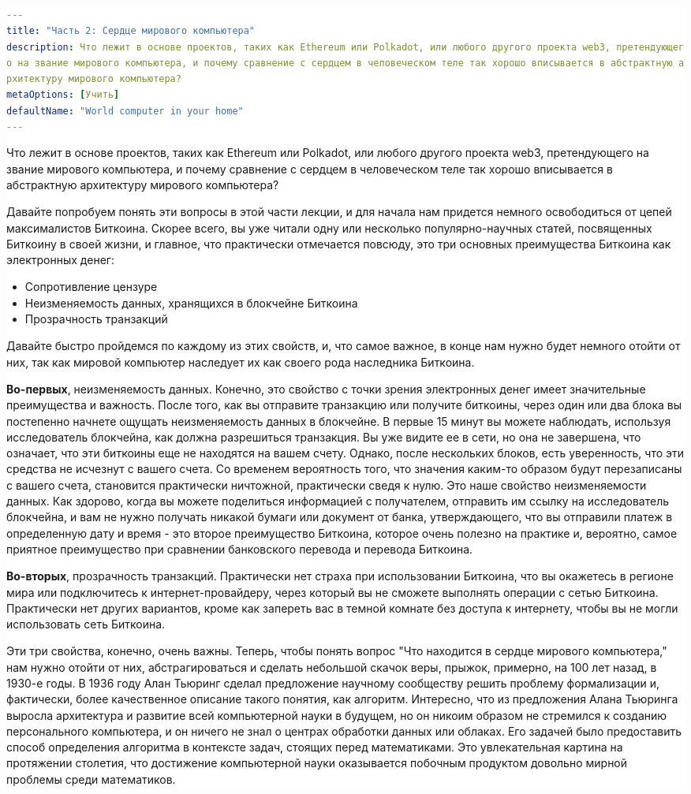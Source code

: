```yaml
---
title: "Часть 2: Сердце мирового компьютера"
description: Что лежит в основе проектов, таких как Ethereum или Polkadot, или любого другого проекта web3, претендующего на звание мирового компьютера, и почему сравнение с сердцем в человеческом теле так хорошо вписывается в абстрактную архитектуру мирового компьютера?
metaOptions: [Учить]
defaultName: "World computer in your home"
---
```


Что лежит в основе проектов, таких как Ethereum или Polkadot, или любого другого проекта web3, претендующего на звание мирового компьютера, и почему сравнение с сердцем в человеческом теле так хорошо вписывается в абстрактную архитектуру мирового компьютера?

Давайте попробуем понять эти вопросы в этой части лекции, и для начала нам придется немного освободиться от цепей максималистов Биткоина. Скорее всего, вы уже читали одну или несколько популярно-научных статей, посвященных Биткоину в своей жизни, и главное, что практически отмечается повсюду, это три основных преимущества Биткоина как электронных денег:

- Сопротивление цензуре
- Неизменяемость данных, хранящихся в блокчейне Биткоина
- Прозрачность транзакций

Давайте быстро пройдемся по каждому из этих свойств, и, что самое важное, в конце нам нужно будет немного отойти от них, так как мировой компьютер наследует их как своего рода наследника Биткоина.

**Во-первых**, неизменяемость данных. Конечно, это свойство с точки зрения электронных денег имеет значительные преимущества и важность. После того, как вы отправите транзакцию или получите биткоины, через один или два блока вы постепенно начнете ощущать неизменяемость данных в блокчейне. В первые 15 минут вы можете наблюдать, используя исследователь блокчейна, как должна разрешиться транзакция. Вы уже видите ее в сети, но она не завершена, что означает, что эти биткоины еще не находятся на вашем счету. Однако, после нескольких блоков, есть уверенность, что эти средства не исчезнут с вашего счета. Со временем вероятность того, что значения каким-то образом будут перезаписаны с вашего счета, становится практически ничтожной, практически сведя к нулю. Это наше свойство неизменяемости данных. Как здорово, когда вы можете поделиться информацией с получателем, отправить им ссылку на исследователь блокчейна, и вам не нужно получать никакой бумаги или документ от банка, утверждающего, что вы отправили платеж в определенную дату и время - это второе преимущество Биткоина, которое очень полезно на практике и, вероятно, самое приятное преимущество при сравнении банковского перевода и перевода Биткоина.

**Во-вторых**, прозрачность транзакций. Практически нет страха при использовании Биткоина, что вы окажетесь в регионе мира или подключитесь к интернет-провайдеру, через который вы не сможете выполнять операции с сетью Биткоина. Практически нет других вариантов, кроме как запереть вас в темной комнате без доступа к интернету, чтобы вы не могли использовать сеть Биткоина.

Эти три свойства, конечно, очень важны. Теперь, чтобы понять вопрос "Что находится в сердце мирового компьютера," нам нужно отойти от них, абстрагироваться и сделать небольшой скачок веры, прыжок, примерно, на 100 лет назад, в 1930-е годы.
В 1936 году Алан Тьюринг сделал предложение научному сообществу решить проблему формализации и, фактически, более качественное описание такого понятия, как алгоритм. Интересно, что из предложения Алана Тьюринга выросла архитектура и развитие всей компьютерной науки в будущем, но он никоим образом не стремился к созданию персонального компьютера, и он ничего не знал о центрах обработки данных или облаках. Его задачей было предоставить способ определения алгоритма в контексте задач, стоящих перед математиками. Это увлекательная картина на протяжении столетия, что достижение компьютерной науки оказывается побочным продуктом довольно мирной проблемы среди математиков.
